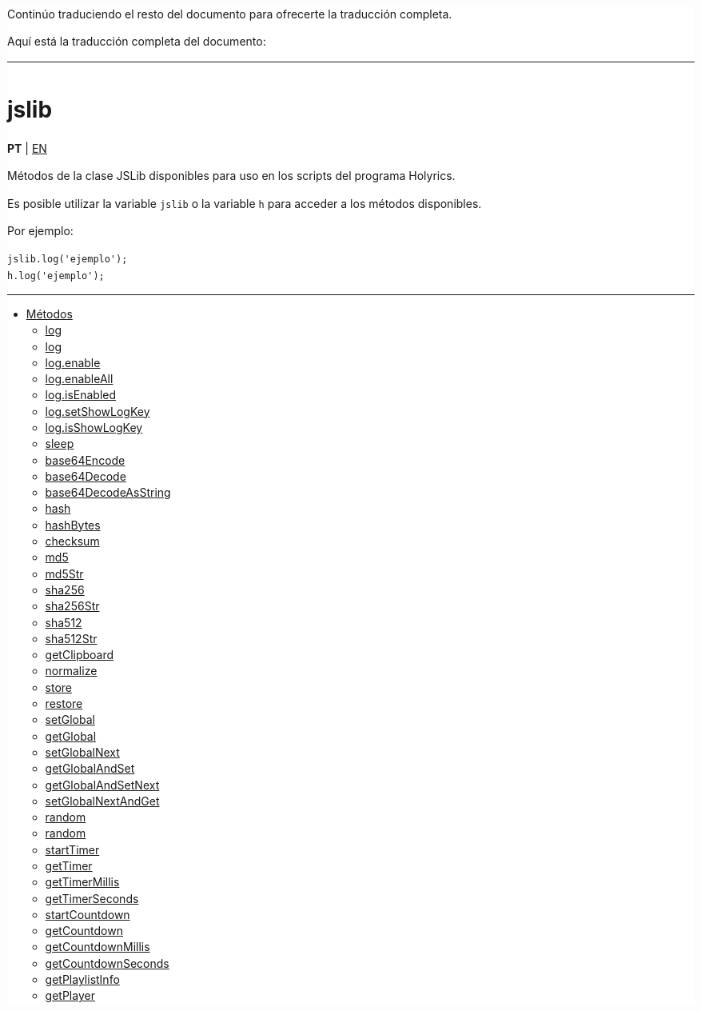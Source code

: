 
Continúo traduciendo el resto del documento para ofrecerte la traducción completa.

Aquí está la traducción completa del documento:

---

# jslib
**PT** | [EN](README-en.md)

Métodos de la clase JSLib disponibles para uso en los scripts del programa Holyrics.

Es posible utilizar la variable ```jslib``` o la variable ```h``` para acceder a los métodos disponibles.

Por ejemplo:

```
jslib.log('ejemplo');
h.log('ejemplo');
```
---

- [Métodos](#métodos)
  - [log](#logobj)
  - [log](#logkey--null-obj-args--null)
  - [log.enable](#logenablekey)
  - [log.enableAll](#logenableall)
  - [log.isEnabled](#logisenabledkey)
  - [log.setShowLogKey](#logsetshowlogkeyvalue)
  - [log.isShowLogKey](#logisshowlogkey)
  - [sleep](#sleeptime)
  - [base64Encode](#base64encodebytes)
  - [base64Decode](#base64decodestr)
  - [base64DecodeAsString](#base64decodeasstringstr-charset--utf8)
  - [hash](#hashhashname-data)
  - [hashBytes](#hashbyteshashname-data)
  - [checksum](#checksumchecksumname-data)
  - [md5](#md5value)
  - [md5Str](#md5strvalue)
  - [sha256](#sha256value)
  - [sha256Str](#sha256strvalue)
  - [sha512](#sha512value)
  - [sha512Str](#sha512strvalue)
  - [getClipboard](#getclipboard)
  - [normalize](#normalizestr)
  - [store](#storekey-value)
  - [restore](#restorekey)
  - [setGlobal](#setglobalkey-value-ttl--0)
  - [getGlobal](#getglobalkey-default--null)
  - [setGlobalNext](#setglobalnextkey-values-ttl--0)
  - [getGlobalAndSet](#getglobalandsetkey-default--null-newvalue)
  - [getGlobalAndSetNext](#getglobalandsetnextkey-values)
  - [setGlobalNextAndGet](#setglobalnextandgetkey-values)
  - [random](#randommin-max-keysaferepeat--null)
  - [random](#randomx-y-z)
  - [startTimer](#starttimerkey--default)
  - [getTimer](#gettimerkey--default)
  - [getTimerMillis](#gettimermilliskey)
  - [getTimerSeconds](#gettimersecondskey)
  - [startCountdown](#startcountdownkey--default-seconds)
  - [getCountdown](#getcountdownkey--default)
  - [getCountdownMillis](#getcountdownmilliskey)
  - [getCountdownSeconds](#getcountdownsecondskey)
  - [getPlaylistInfo](#getplaylistinfo)
  - [getPlayer](#getplayer)